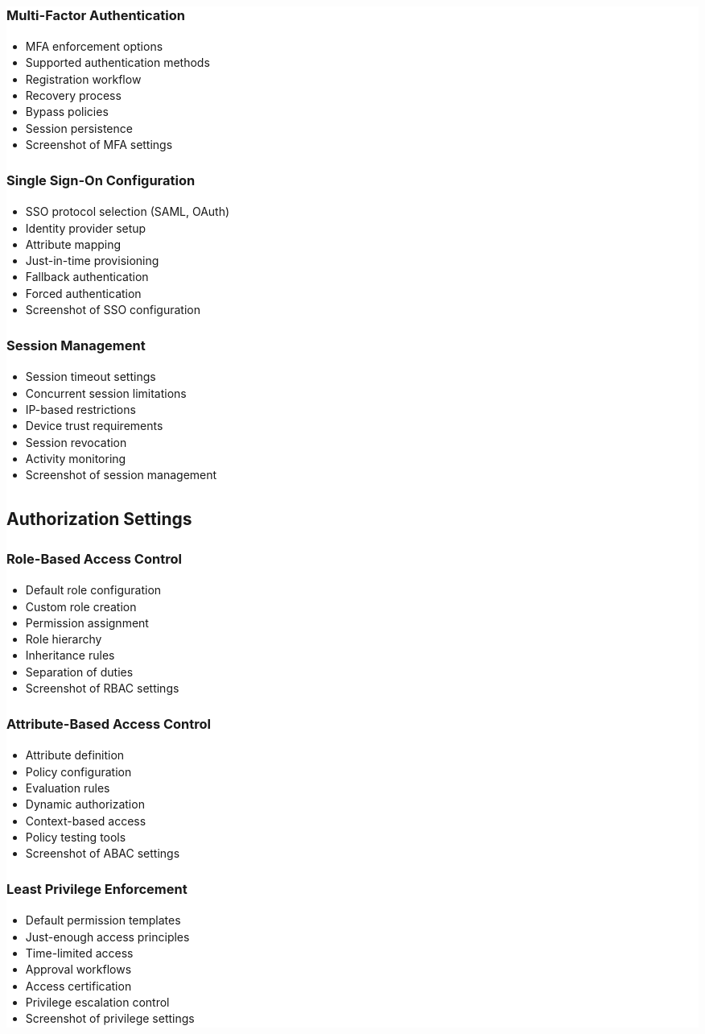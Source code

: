 ### Multi-Factor Authentication
- MFA enforcement options
- Supported authentication methods
- Registration workflow
- Recovery process
- Bypass policies
- Session persistence
- Screenshot of MFA settings

### Single Sign-On Configuration
- SSO protocol selection (SAML, OAuth)
- Identity provider setup
- Attribute mapping
- Just-in-time provisioning
- Fallback authentication
- Forced authentication
- Screenshot of SSO configuration

### Session Management
- Session timeout settings
- Concurrent session limitations
- IP-based restrictions
- Device trust requirements
- Session revocation
- Activity monitoring
- Screenshot of session management

## Authorization Settings

### Role-Based Access Control
- Default role configuration
- Custom role creation
- Permission assignment
- Role hierarchy
- Inheritance rules
- Separation of duties
- Screenshot of RBAC settings

### Attribute-Based Access Control
- Attribute definition
- Policy configuration
- Evaluation rules
- Dynamic authorization
- Context-based access
- Policy testing tools
- Screenshot of ABAC settings

### Least Privilege Enforcement
- Default permission templates
- Just-enough access principles
- Time-limited access
- Approval workflows
- Access certification
- Privilege escalation control
- Screenshot of privilege settings
